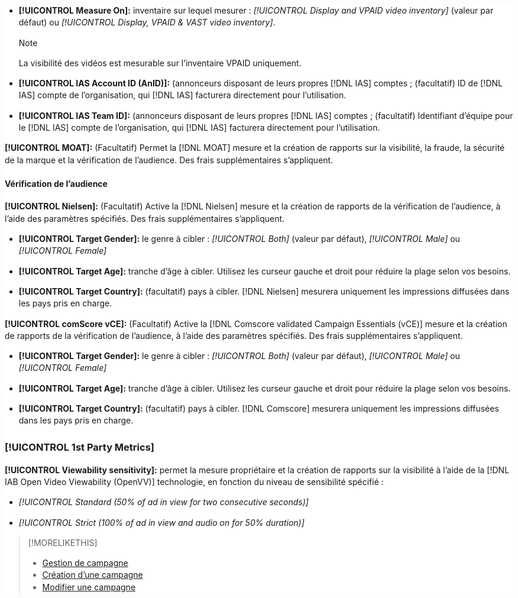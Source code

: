 * **[!UICONTROL Measure On]:** inventaire sur lequel mesurer :  *[!UICONTROL Display and VPAID video inventory]* (valeur par défaut) ou  *[!UICONTROL Display, VPAID & VAST video inventory]*.

   >[!NOTE]
   >
   >La visibilité des vidéos est mesurable sur l’inventaire VPAID uniquement.

* **[!UICONTROL IAS Account ID (AnID)]:** (annonceurs disposant de leurs propres  [!DNL IAS] comptes ; (facultatif) ID de  [!DNL IAS] compte de l’organisation, qui  [!DNL IAS] facturera directement pour l’utilisation.

* **[!UICONTROL IAS Team ID]:** (annonceurs disposant de leurs propres  [!DNL IAS] comptes ; (facultatif) Identifiant d’équipe pour le  [!DNL IAS] compte de l’organisation, qui  [!DNL IAS] facturera directement pour l’utilisation.  

**[!UICONTROL MOAT]:**  (Facultatif) Permet la  [!DNL MOAT] mesure et la création de rapports sur la visibilité, la fraude, la sécurité de la marque et la vérification de l’audience. Des frais supplémentaires s’appliquent.

#### Vérification de l’audience

**[!UICONTROL Nielsen]:**  (Facultatif) Active la  [!DNL Nielsen] mesure et la création de rapports de la vérification de l’audience, à l’aide des paramètres spécifiés. Des frais supplémentaires s’appliquent.

* **[!UICONTROL Target Gender]:** le genre à cibler :  *[!UICONTROL Both]* (valeur par défaut),  *[!UICONTROL Male]* ou  *[!UICONTROL Female]*

* **[!UICONTROL Target Age]:** tranche d’âge à cibler. Utilisez les curseur gauche et droit pour réduire la plage selon vos besoins.

* **[!UICONTROL Target Country]:**  (facultatif) pays à cibler. [!DNL Nielsen] mesurera uniquement les impressions diffusées dans les pays pris en charge.

**[!UICONTROL comScore vCE]:**  (Facultatif) Active la  [!DNL Comscore validated Campaign Essentials (vCE)] mesure et la création de rapports de la vérification de l’audience, à l’aide des paramètres spécifiés. Des frais supplémentaires s’appliquent.

* **[!UICONTROL Target Gender]:** le genre à cibler :  *[!UICONTROL Both]* (valeur par défaut),  *[!UICONTROL Male]* ou  *[!UICONTROL Female]*

* **[!UICONTROL Target Age]:** tranche d’âge à cibler. Utilisez les curseur gauche et droit pour réduire la plage selon vos besoins.

* **[!UICONTROL Target Country]:**  (facultatif) pays à cibler. [!DNL Comscore] mesurera uniquement les impressions diffusées dans les pays pris en charge.

### [!UICONTROL 1st Party Metrics]

**[!UICONTROL Viewability sensitivity]:**  permet la mesure propriétaire et la création de rapports sur la visibilité à l’aide de la  [!DNL IAB Open Video Viewability (OpenVV)] technologie, en fonction du niveau de sensibilité spécifié :

* *[!UICONTROL Standard (50% of ad in view for two consecutive seconds)]*

* *[!UICONTROL Strict (100% of ad in view and audio on for 50% duration)]*

>[!MORELIKETHIS]
>
>* [Gestion de campagne](campaign-about.md)
>* [Création d’une campagne](campaign-create.md)
>* [Modifier une campagne](campaign-edit.md)

